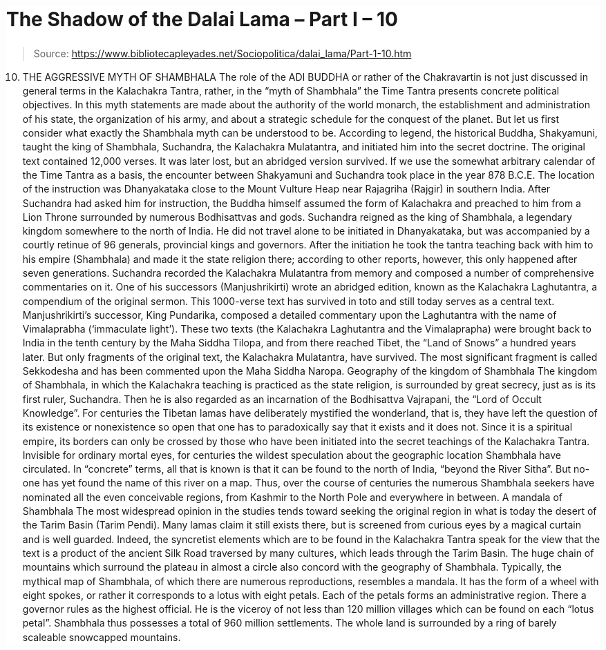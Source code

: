 # The Shadow of the Dalai Lama – Part I – 10

> Source: https://www.bibliotecapleyades.net/Sociopolitica/dalai_lama/Part-1-10.htm

10. THE AGGRESSIVE MYTH OF SHAMBHALA
The role of the ADI BUDDHA or rather of the Chakravartin is not just discussed in general terms in the Kalachakra Tantra, rather, in the “myth of Shambhala” the Time Tantra presents concrete political objectives. In this myth statements are made about the authority of the world monarch, the establishment and administration of his state, the organization of his army, and about a strategic schedule for the conquest of the planet. But let us first consider what exactly the Shambhala myth can be understood to be.
According to legend, the historical Buddha, Shakyamuni, taught the king of Shambhala, Suchandra, the Kalachakra Mulatantra, and initiated him into the secret doctrine. The original text contained 12,000 verses. It was later lost, but an abridged version survived. If we use the somewhat arbitrary calendar of the Time Tantra as a basis, the encounter between Shakyamuni and Suchandra took place in the year 878 B.C.E. The location of the instruction was Dhanyakataka close to the Mount Vulture Heap near Rajagriha (Rajgir) in southern India. After Suchandra had asked him for instruction, the Buddha himself assumed the form of Kalachakra and preached to him from a Lion Throne surrounded by numerous Bodhisattvas and gods.
Suchandra reigned as the king of Shambhala, a legendary kingdom somewhere to the north of India. He did not travel alone to be initiated in Dhanyakataka, but was accompanied by a courtly retinue of 96 generals, provincial kings and governors. After the initiation he took the tantra teaching back with him to his empire (Shambhala) and made it the state religion there; according to other reports, however, this only happened after seven generations.
Suchandra recorded the Kalachakra Mulatantra from memory and composed a number of comprehensive commentaries on it. One of his successors (Manjushrikirti) wrote an abridged edition, known as the Kalachakra Laghutantra, a compendium of the original sermon. This 1000-verse text has survived in toto and still today serves as a central text. Manjushrikirti’s successor, King Pundarika, composed a detailed commentary upon the Laghutantra with the name of Vimalaprabha (‘immaculate light’). These two texts (the Kalachakra Laghutantra and the Vimalaprapha) were brought back to India in the tenth century by the Maha Siddha Tilopa, and from there reached Tibet, the “Land of Snows” a hundred years later. But only fragments of the original text, the Kalachakra Mulatantra, have survived. The most significant fragment is called Sekkodesha and has been commented upon the Maha Siddha Naropa.
Geography of the kingdom of Shambhala
The kingdom of Shambhala, in which the Kalachakra teaching is practiced as the state religion, is surrounded by great secrecy, just as is its first ruler, Suchandra. Then he is also regarded as an incarnation of the Bodhisattva Vajrapani, the “Lord of Occult Knowledge”. For centuries the Tibetan lamas have deliberately mystified the wonderland, that is, they have left the question of its existence or nonexistence so open that one has to paradoxically say that it exists and it does not. Since it is a spiritual empire, its borders can only be crossed by those who have been initiated into the secret teachings of the Kalachakra Tantra. Invisible for ordinary mortal eyes, for centuries the wildest speculation about the geographic location Shambhala have circulated. In “concrete” terms, all that is known is that it can be found to the north of India, “beyond the River Sitha”. But no-one has yet found the name of this river on a map. Thus, over the course of centuries the numerous Shambhala seekers have nominated all the even conceivable regions, from Kashmir to the North Pole and everywhere in between.
A mandala of Shambhala
The most widespread opinion in the studies tends toward seeking the original region in what is today the desert of the Tarim Basin (Tarim Pendi). Many lamas claim it still exists there, but is screened from curious eyes by a magical curtain and is well guarded. Indeed, the syncretist elements which are to be found in the Kalachakra Tantra speak for the view that the text is a product of the ancient Silk Road traversed by many cultures, which leads through the Tarim Basin. The huge chain of mountains which surround the plateau in almost a circle also concord with the geography of Shambhala.
Typically, the mythical map of Shambhala, of which there are numerous reproductions, resembles a mandala. It has the form of a wheel with eight spokes, or rather it corresponds to a lotus with eight petals. Each of the petals forms an administrative region. There a governor rules as the highest official. He is the viceroy of not less than 120 million villages which can be found on each “lotus petal”. Shambhala thus possesses a total of 960 million settlements. The whole land is surrounded by a ring of barely scaleable snowcapped mountains.